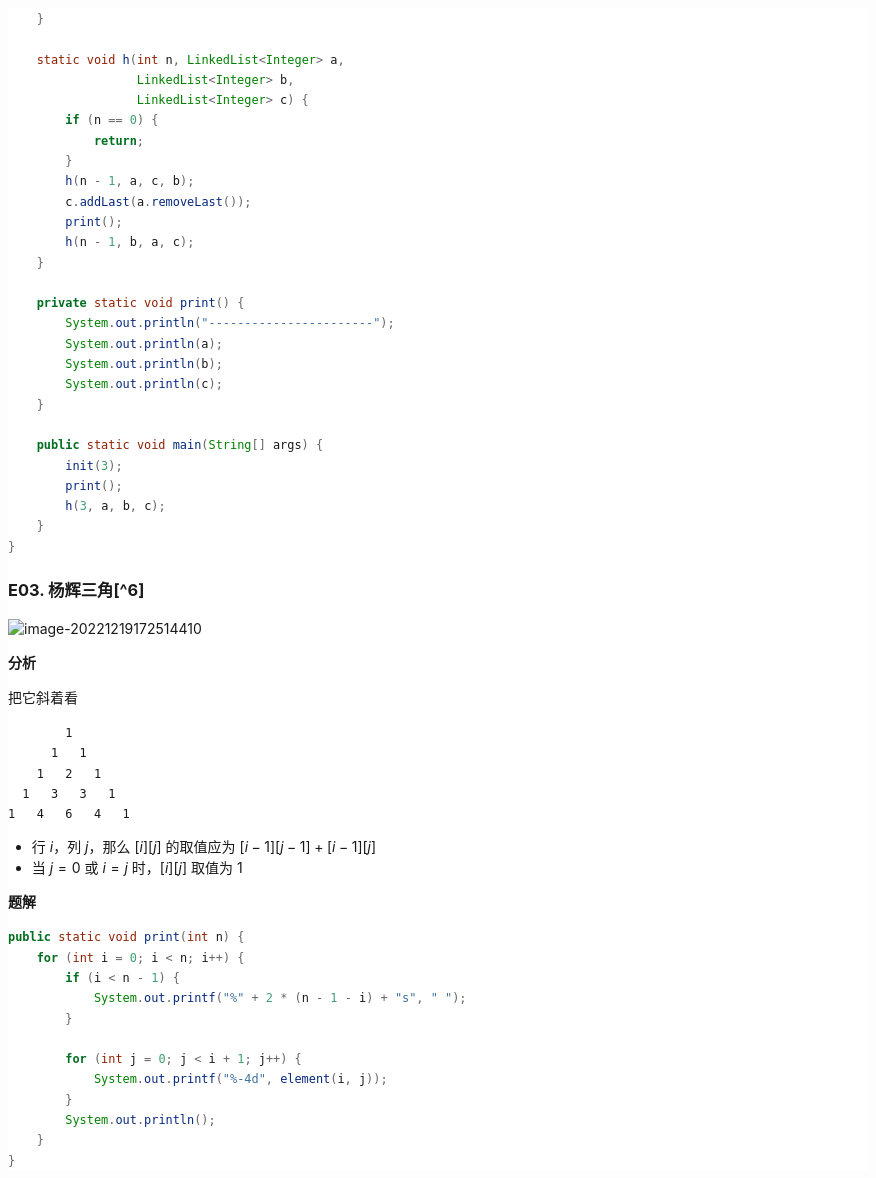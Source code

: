 ```java
    }

    static void h(int n, LinkedList<Integer> a, 
                  LinkedList<Integer> b, 
                  LinkedList<Integer> c) {
        if (n == 0) {
            return;
        }
        h(n - 1, a, c, b);
        c.addLast(a.removeLast());
        print();
        h(n - 1, b, a, c);
    }

    private static void print() {
        System.out.println("-----------------------");
        System.out.println(a);
        System.out.println(b);
        System.out.println(c);
    }

    public static void main(String[] args) {
        init(3);
        print();
        h(3, a, b, c);
    }
}
```



### E03. 杨辉三角[^6]

![image-20221219172514410](D:\Algorithms\Nodes\imgs\image-20221219172514410.png)

**分析**

把它斜着看

```
        1
      1   1
    1   2   1
  1   3   3   1
1   4   6   4   1
```

* 行 $i$，列 $j$，那么 $[i][j]$ 的取值应为 $[i-1][j-1] + [i-1][j]$
* 当 $j=0$ 或 $i=j$ 时，$[i][j]$ 取值为 $1$



**题解**

```java
public static void print(int n) {
    for (int i = 0; i < n; i++) {
        if (i < n - 1) {
            System.out.printf("%" + 2 * (n - 1 - i) + "s", " ");
        }

        for (int j = 0; j < i + 1; j++) {
            System.out.printf("%-4d", element(i, j));
        }
        System.out.println();
    }
}

```
